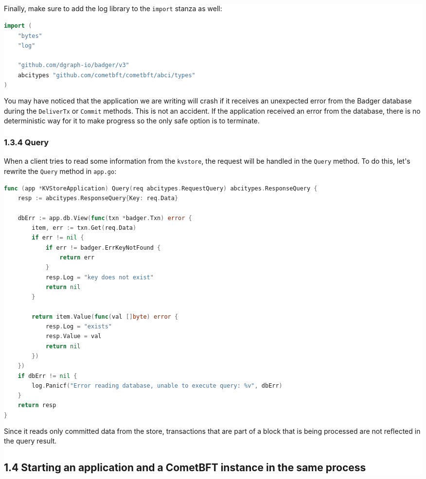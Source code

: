 Finally, make sure to add the log library to the `import` stanza as well:

```go
import (
	"bytes"
	"log"

	"github.com/dgraph-io/badger/v3"
	abcitypes "github.com/cometbft/cometbft/abci/types"
)
```

You may have noticed that the application we are writing will crash if it receives
an unexpected error from the Badger database during the `DeliverTx` or `Commit` methods.
This is not an accident. If the application received an error from the database, there
is no deterministic way for it to make progress so the only safe option is to terminate.

### 1.3.4 Query

When a client tries to read some information from the `kvstore`, the request will be
handled in the `Query` method. To do this, let's rewrite the `Query` method in `app.go`:

```go
func (app *KVStoreApplication) Query(req abcitypes.RequestQuery) abcitypes.ResponseQuery {
	resp := abcitypes.ResponseQuery{Key: req.Data}

	dbErr := app.db.View(func(txn *badger.Txn) error {
		item, err := txn.Get(req.Data)
		if err != nil {
			if err != badger.ErrKeyNotFound {
				return err
			}
			resp.Log = "key does not exist"
			return nil
		}

		return item.Value(func(val []byte) error {
			resp.Log = "exists"
			resp.Value = val
			return nil
		})
	})
	if dbErr != nil {
		log.Panicf("Error reading database, unable to execute query: %v", dbErr)
	}
	return resp
}
```

Since it reads only committed data from the store, transactions that are part of a block
that is being processed are not reflected in the query result.


## 1.4 Starting an application and a CometBFT instance in the same process
